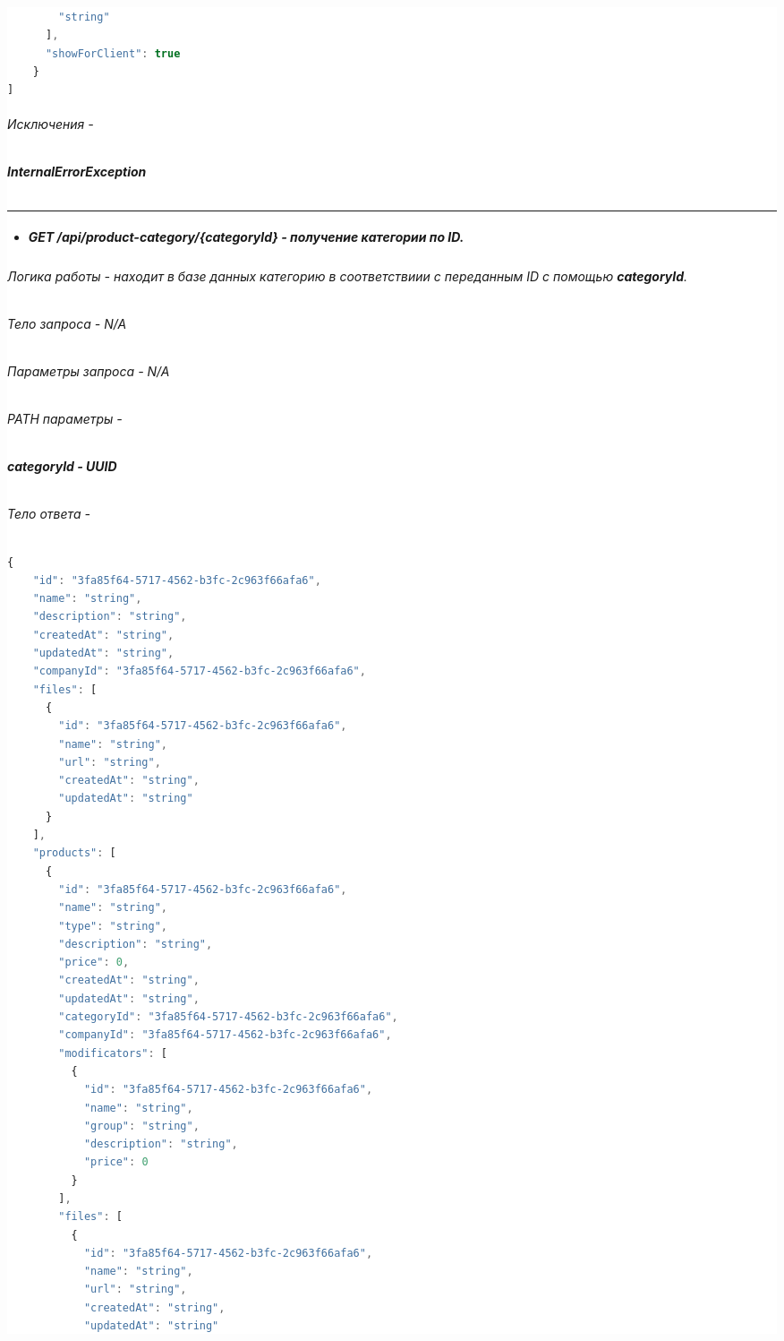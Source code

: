 ```js
        "string"
      ],
      "showForClient": true
    }
]
```
###### Исключения - 
###### ***InternalErrorException***
---
- ##### GET /api/product-category/{categoryId} - получение категории по ID.
###### Логика работы - находит в базе данных категорию в соответствиии с переданным ID с помощью ***categoryId***.
###### Тело запроса - N/A
###### Параметры запроса - N/A
###### PATH параметры - 
###### ***categoryId - UUID***
###### Тело ответа - 
```js
{
    "id": "3fa85f64-5717-4562-b3fc-2c963f66afa6",
    "name": "string",
    "description": "string",
    "createdAt": "string",
    "updatedAt": "string",
    "companyId": "3fa85f64-5717-4562-b3fc-2c963f66afa6",
    "files": [
      {
        "id": "3fa85f64-5717-4562-b3fc-2c963f66afa6",
        "name": "string",
        "url": "string",
        "createdAt": "string",
        "updatedAt": "string"
      }
    ],
    "products": [
      {
        "id": "3fa85f64-5717-4562-b3fc-2c963f66afa6",
        "name": "string",
        "type": "string",
        "description": "string",
        "price": 0,
        "createdAt": "string",
        "updatedAt": "string",
        "categoryId": "3fa85f64-5717-4562-b3fc-2c963f66afa6",
        "companyId": "3fa85f64-5717-4562-b3fc-2c963f66afa6",
        "modificators": [
          {
            "id": "3fa85f64-5717-4562-b3fc-2c963f66afa6",
            "name": "string",
            "group": "string",
            "description": "string",
            "price": 0
          }
        ],
        "files": [
          {
            "id": "3fa85f64-5717-4562-b3fc-2c963f66afa6",
            "name": "string",
            "url": "string",
            "createdAt": "string",
            "updatedAt": "string"
```